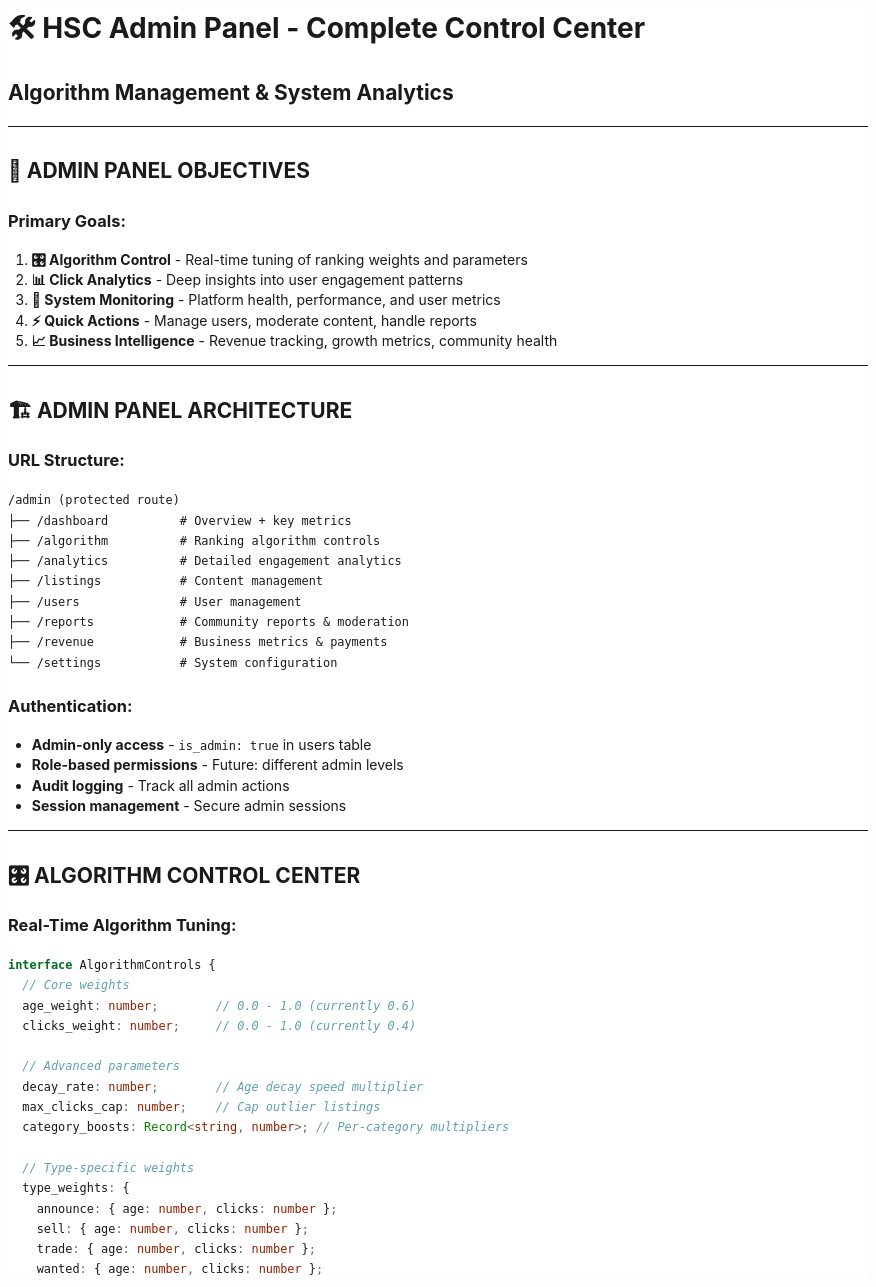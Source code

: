 # 🛠️ HSC Admin Panel - Complete Control Center
## Algorithm Management & System Analytics

---

## 🎯 **ADMIN PANEL OBJECTIVES**

### **Primary Goals:**
1. **🎛️ Algorithm Control** - Real-time tuning of ranking weights and parameters
2. **📊 Click Analytics** - Deep insights into user engagement patterns  
3. **🔧 System Monitoring** - Platform health, performance, and user metrics
4. **⚡ Quick Actions** - Manage users, moderate content, handle reports
5. **📈 Business Intelligence** - Revenue tracking, growth metrics, community health

---

## 🏗️ **ADMIN PANEL ARCHITECTURE**

### **URL Structure:**
```
/admin (protected route)
├── /dashboard          # Overview + key metrics
├── /algorithm          # Ranking algorithm controls  
├── /analytics          # Detailed engagement analytics
├── /listings           # Content management
├── /users              # User management
├── /reports            # Community reports & moderation
├── /revenue            # Business metrics & payments
└── /settings           # System configuration
```

### **Authentication:**
- **Admin-only access** - `is_admin: true` in users table
- **Role-based permissions** - Future: different admin levels
- **Audit logging** - Track all admin actions
- **Session management** - Secure admin sessions

---

## 🎛️ **ALGORITHM CONTROL CENTER**

### **Real-Time Algorithm Tuning:**
```typescript
interface AlgorithmControls {
  // Core weights
  age_weight: number;        // 0.0 - 1.0 (currently 0.6)
  clicks_weight: number;     // 0.0 - 1.0 (currently 0.4)
  
  // Advanced parameters  
  decay_rate: number;        // Age decay speed multiplier
  max_clicks_cap: number;    // Cap outlier listings
  category_boosts: Record<string, number>; // Per-category multipliers
  
  // Type-specific weights
  type_weights: {
    announce: { age: number, clicks: number };
    sell: { age: number, clicks: number };
    trade: { age: number, clicks: number };
    wanted: { age: number, clicks: number };
```